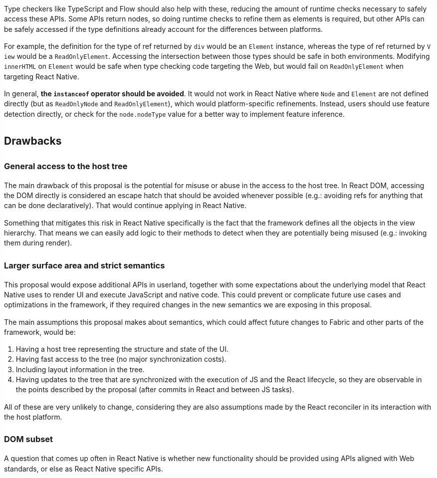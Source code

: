 Type checkers like TypeScript and Flow should also help with these, reducing the amount of runtime checks necessary to safely access these APIs. Some APIs return nodes, so doing runtime checks to refine them as elements is required, but other APIs can be safely accessed if the type definitions already account for the differences between platforms.

For example, the definition for the type of ref returned by `div` would be an `Element` instance, whereas the type of ref returned by `View` would be a `ReadOnlyElement`. Accessing the intersection between those types should be safe in both environments. Modifying `innerHTML` on `Element` would be safe when type checking code targeting the Web, but would fail on `ReadOnlyElement` when targeting React Native.

In general, **the `instanceof` operator should be avoided**. It would not work in React Native where `Node` and `Element` are not defined directly (but as `ReadOnlyNode` and `ReadOnlyElement`), which would platform-specific refinements. Instead, users should use feature detection directly, or check for the `node.nodeType` value for a better way to implement feature inference.

## Drawbacks

### General access to the host tree

The main drawback of this proposal is the potential for misuse or abuse in the access to the host tree. In React DOM, accessing the DOM directly is considered an escape hatch that should be avoided whenever possible (e.g.: avoiding refs for anything that can be done declaratively). That would continue applying in React Native.

Something that mitigates this risk in React Native specifically is the fact that the framework defines all the objects in the view hierarchy. That means we can easily add logic to their methods to detect when they are potentially being misused (e.g.: invoking them during render).

### Larger surface area and strict semantics

This proposal would expose additional APIs in userland, together with some expectations about the underlying model that React Native uses to render UI and execute JavaScript and native code. This could prevent or complicate future use cases and optimizations in the framework, if they required changes in the new semantics we are exposing in this proposal.

The main assumptions this proposal makes about semantics, which could affect future changes to Fabric and other parts of the framework, would be:

1. Having a host tree representing the structure and state of the UI.
2. Having fast access to the tree (no major synchronization costs).
3. Including layout information in the tree.
4. Having updates to the tree that are synchronized with the execution of JS and the React lifecycle, so they are observable in the points described by the proposal (after commits in React and between JS tasks).

All of these are very unlikely to change, considering they are also assumptions made by the React reconciler in its interaction with the host platform.

### DOM subset

A question that comes up often in React Native is whether new functionality should be provided using APIs aligned with Web standards, or else as React Native specific APIs.
